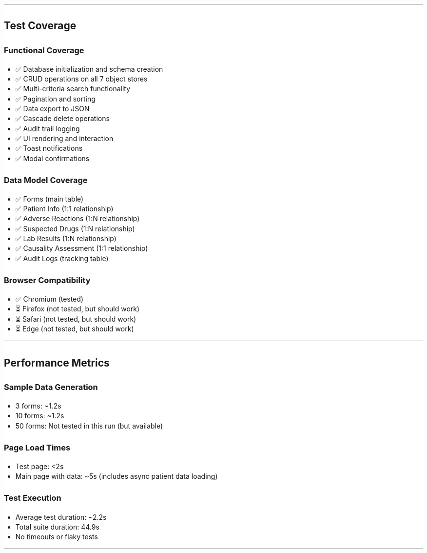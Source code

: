 
---

## Test Coverage

### Functional Coverage
- ✅ Database initialization and schema creation
- ✅ CRUD operations on all 7 object stores
- ✅ Multi-criteria search functionality
- ✅ Pagination and sorting
- ✅ Data export to JSON
- ✅ Cascade delete operations
- ✅ Audit trail logging
- ✅ UI rendering and interaction
- ✅ Toast notifications
- ✅ Modal confirmations

### Data Model Coverage
- ✅ Forms (main table)
- ✅ Patient Info (1:1 relationship)
- ✅ Adverse Reactions (1:N relationship)
- ✅ Suspected Drugs (1:N relationship)
- ✅ Lab Results (1:N relationship)
- ✅ Causality Assessment (1:1 relationship)
- ✅ Audit Logs (tracking table)

### Browser Compatibility
- ✅ Chromium (tested)
- ⏳ Firefox (not tested, but should work)
- ⏳ Safari (not tested, but should work)
- ⏳ Edge (not tested, but should work)

---

## Performance Metrics

### Sample Data Generation
- 3 forms: ~1.2s
- 10 forms: ~1.2s
- 50 forms: Not tested in this run (but available)

### Page Load Times
- Test page: <2s
- Main page with data: ~5s (includes async patient data loading)

### Test Execution
- Average test duration: ~2.2s
- Total suite duration: 44.9s
- No timeouts or flaky tests

---